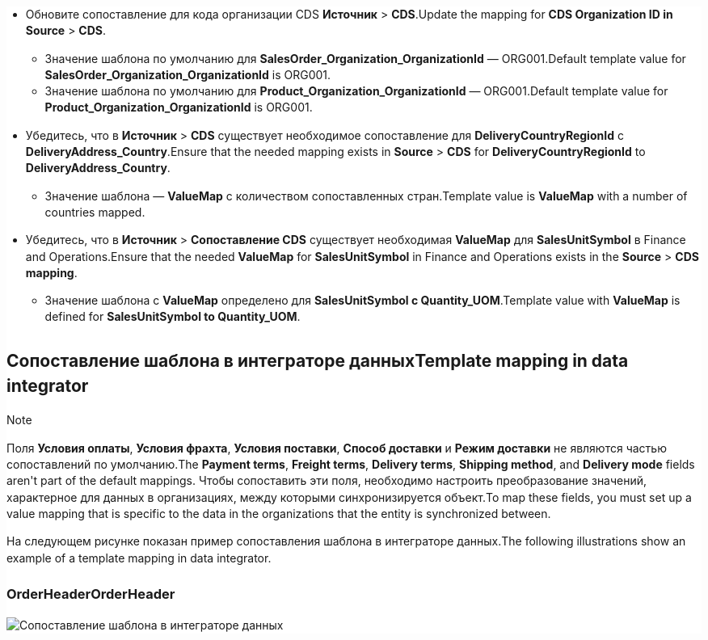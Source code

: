 - <span data-ttu-id="9ef68-186">Обновите сопоставление для кода организации CDS **Источник** > **CDS**.</span><span class="sxs-lookup"><span data-stu-id="9ef68-186">Update the mapping for **CDS Organization ID in Source** > **CDS**.</span></span> 
    
    - <span data-ttu-id="9ef68-187">Значение шаблона по умолчанию для **SalesOrder_Organization_OrganizationId** — ORG001.</span><span class="sxs-lookup"><span data-stu-id="9ef68-187">Default template value for **SalesOrder_Organization_OrganizationId** is ORG001.</span></span>
    - <span data-ttu-id="9ef68-188">Значение шаблона по умолчанию для **Product_Organization_OrganizationId** — ORG001.</span><span class="sxs-lookup"><span data-stu-id="9ef68-188">Default template value for **Product_Organization_OrganizationId** is ORG001.</span></span>

- <span data-ttu-id="9ef68-189">Убедитесь, что в **Источник** > **CDS** существует необходимое сопоставление для **DeliveryCountryRegionId** с **DeliveryAddress_Country**.</span><span class="sxs-lookup"><span data-stu-id="9ef68-189">Ensure that the needed mapping exists in **Source** > **CDS** for **DeliveryCountryRegionId** to **DeliveryAddress_Country**.</span></span>

    - <span data-ttu-id="9ef68-190">Значение шаблона — **ValueMap** с количеством сопоставленных стран.</span><span class="sxs-lookup"><span data-stu-id="9ef68-190">Template value is **ValueMap** with a number of countries mapped.</span></span>
    
- <span data-ttu-id="9ef68-191">Убедитесь, что в **Источник** > **Сопоставление CDS** существует необходимая **ValueMap** для **SalesUnitSymbol** в Finance and Operations.</span><span class="sxs-lookup"><span data-stu-id="9ef68-191">Ensure that the needed **ValueMap** for **SalesUnitSymbol** in Finance and Operations exists in the **Source** > **CDS mapping**.</span></span>

    - <span data-ttu-id="9ef68-192">Значение шаблона с **ValueMap** определено для **SalesUnitSymbol с Quantity_UOM**.</span><span class="sxs-lookup"><span data-stu-id="9ef68-192">Template value with **ValueMap** is defined for **SalesUnitSymbol to Quantity_UOM**.</span></span>

## <a name="template-mapping-in-data-integrator"></a><span data-ttu-id="9ef68-193">Сопоставление шаблона в интеграторе данных</span><span class="sxs-lookup"><span data-stu-id="9ef68-193">Template mapping in data integrator</span></span>

> [!NOTE]
> <span data-ttu-id="9ef68-194">Поля **Условия оплаты**, **Условия фрахта**, **Условия поставки**, **Способ доставки** и **Режим доставки** не являются частью сопоставлений по умолчанию.</span><span class="sxs-lookup"><span data-stu-id="9ef68-194">The **Payment terms**, **Freight terms**, **Delivery terms**, **Shipping method**, and **Delivery mode** fields aren't part of the default mappings.</span></span> <span data-ttu-id="9ef68-195">Чтобы сопоставить эти поля, необходимо настроить преобразование значений, характерное для данных в организациях, между которыми синхронизируется объект.</span><span class="sxs-lookup"><span data-stu-id="9ef68-195">To map these fields, you must set up a value mapping that is specific to the data in the organizations that the entity is synchronized between.</span></span>

<span data-ttu-id="9ef68-196">На следующем рисунке показан пример сопоставления шаблона в интеграторе данных.</span><span class="sxs-lookup"><span data-stu-id="9ef68-196">The following illustrations show an example of a template mapping in data integrator.</span></span>

### <a name="orderheader"></a><span data-ttu-id="9ef68-197">OrderHeader</span><span class="sxs-lookup"><span data-stu-id="9ef68-197">OrderHeader</span></span>

![Сопоставление шаблона в интеграторе данных](./media/sales-order-template-mapping-data-integrator-1.png)
